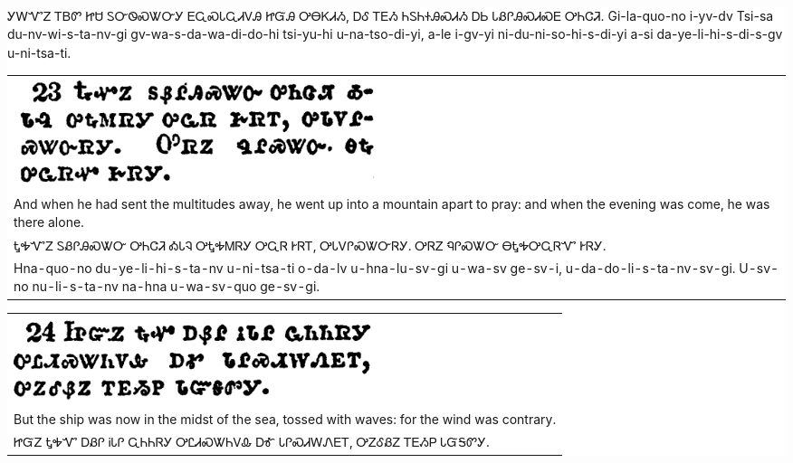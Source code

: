<tr class="odd">
<td>ᎩᎳᏉᏃ ᎢᏴᏛ ᏥᏌ ᏚᏅᏫᏍᏔᏅᎩ ᎬᏩᏍᏓᏩᏗᏙᎯ ᏥᏳᎯ ᎤᎾᏦᏗᏱ, ᎠᎴ ᎢᎬᏱ ᏂᏚᏂᏐᎯᏍᏗᏱ ᎠᏏ ᏓᏰᎵᎯᏍᏗᏍᎬ ᎤᏂᏣᏘ.</td>
</tr>
<tr class="even">
<td>Gi-la-quo-no i-yv-dv Tsi-sa du-nv-wi-s-ta-nv-gi gv-wa-s-da-wa-di-do-hi tsi-yu-hi u-na-tso-di-yi, a-le i-gv-yi ni-du-ni-so-hi-s-di-yi a-si da-ye-li-hi-s-di-s-gv u-ni-tsa-ti.</td>
</tr>
</tbody>
</table>

<table>
<tbody>
<tr class="odd">
<td><a href="011423.png"><img src="011423.png" width="400" /></a></td>
</tr>
<tr class="even">
<td>And when he had sent the multitudes away, he went up into a mountain apart to pray: and when the evening was come, he was there alone.</td>
</tr>
<tr class="odd">
<td>ᎿᎭᏉᏃ ᏚᏰᎵᎯᏍᏔᏅ ᎤᏂᏣᏘ ᎣᏓᎸ ᎤᎿᎭᎷᏒᎩ ᎤᏩᏒ ᎨᏒᎢ, ᎤᏓᏙᎵᏍᏔᏅᏒᎩ. ᎤᏒᏃ ᏄᎵᏍᏔᏅ ᎾᎿᎭᎤᏩᏒᏉ ᎨᏒᎩ.</td>
</tr>
<tr class="even">
<td>Hna-quo-no du-ye-li-hi-s-ta-nv u-ni-tsa-ti o-da-lv u-hna-lu-sv-gi u-wa-sv ge-sv-i, u-da-do-li-s-ta-nv-sv-gi. U-sv-no nu-li-s-ta-nv na-hna u-wa-sv-quo ge-sv-gi.</td>
</tr>
</tbody>
</table>

<table>
<tbody>
<tr class="odd">
<td><a href="011424.png"><img src="011424.png" width="400" /></a></td>
</tr>
<tr class="even">
<td>But the ship was now in the midst of the sea, tossed with waves: for the wind was contrary.</td>
</tr>
<tr class="odd">
<td>ᏥᏳᏃ ᎿᎭᏉ ᎠᏰᎵ ᎥᏓᎵ ᏩᏂᏂᏒᎩ ᎤᏝᏗᏍᏔᏂᏙᎲ ᎠᎹ ᏓᎵᏍᏗᎳᏁᎬᎢ, ᎤᏃᎴᏰᏃ ᎢᎬᏱᏢ ᏓᏳᎦᏛᎩ.</td>